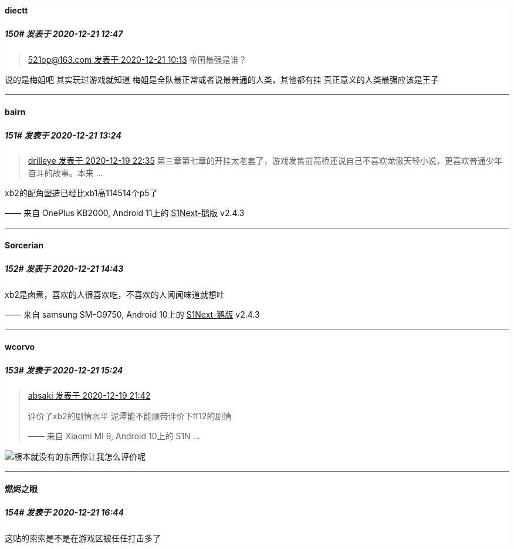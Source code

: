 ####  diectt  
##### 150#       发表于 2020-12-21 12:47


<blockquote><a href="httphttps://bbs.saraba1st.com/2b/forum.php?mod=redirect&amp;goto=findpost&amp;pid=49793275&amp;ptid=1978545" target="_blank">521op@163.com 发表于 2020-12-21 10:13</a>
帝国最强是谁？</blockquote>
说的是梅姐吧 其实玩过游戏就知道 梅姐是全队最正常或者说最普通的人类，其他都有挂 真正意义的人类最强应该是王子


-----

####  bairn  
##### 151#       发表于 2020-12-21 13:24


<blockquote><a href="httphttps://bbs.saraba1st.com/2b/forum.php?mod=redirect&amp;goto=findpost&amp;pid=49778564&amp;ptid=1978545" target="_blank">drilleye 发表于 2020-12-19 22:35</a>
第三章第七章的开挂太老套了，游戏发售前高桥还说自己不喜欢龙傲天轻小说，更喜欢普通少年奋斗的故事。本来 ...</blockquote>
xb2的配角塑造已经比xb1高114514个p5了

—— 来自 OnePlus KB2000, Android 11上的 [S1Next-鹅版](https://github.com/ykrank/S1-Next/releases) v2.4.3


-----

####  Sorcerian  
##### 152#       发表于 2020-12-21 14:43


xb2是卤煮，喜欢的人很喜欢吃，不喜欢的人闻闻味道就想吐

—— 来自 samsung SM-G9750, Android 10上的 [S1Next-鹅版](https://github.com/ykrank/S1-Next/releases) v2.4.3


-----

####  wcorvo  
##### 153#       发表于 2020-12-21 15:24


<blockquote><a href="httphttps://bbs.saraba1st.com/2b/forum.php?mod=redirect&amp;goto=findpost&amp;pid=49777830&amp;ptid=1978545" target="_blank">absaki 发表于 2020-12-19 21:42</a>

评价了xb2的剧情水平 泥潭能不能顺带评价下ff12的剧情


—— 来自 Xiaomi MI 9, Android 10上的 S1N ...</blockquote>
<img src="https://static.saraba1st.com/image/smiley/face2017/050.png" referrerpolicy="no-referrer">根本就没有的东西你让我怎么评价呢


-----

####  燃烬之眼  
##### 154#       发表于 2020-12-21 16:44


这贴的索索是不是在游戏区被任任打击多了
